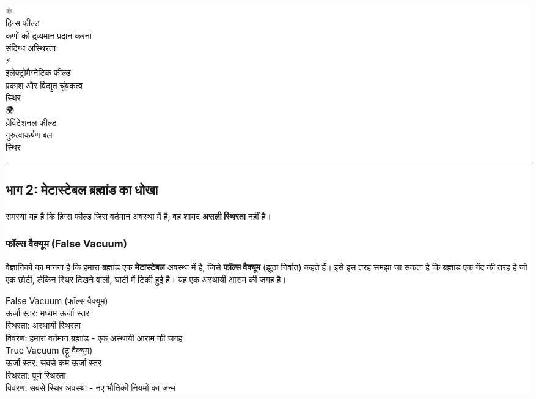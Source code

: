 <div class="quantum-fields-grid">
  <div class="quantum-field">
    <div class="field-icon">⚛️</div>
    <div class="field-name">हिग्स फील्ड</div>
    <div class="field-role">कणों को द्रव्यमान प्रदान करना</div>
    <div class="field-status unstable">संदिग्ध अस्थिरता</div>
  </div>
  <div class="quantum-field">
    <div class="field-icon">⚡</div>
    <div class="field-name">इलेक्ट्रोमैग्नेटिक फील्ड</div>
    <div class="field-role">प्रकाश और विद्युत चुंबकत्व</div>
    <div class="field-status stable">स्थिर</div>
  </div>
  <div class="quantum-field">
    <div class="field-icon">🌍</div>
    <div class="field-name">ग्रेविटेशनल फील्ड</div>
    <div class="field-role">गुरुत्वाकर्षण बल</div>
    <div class="field-status stable">स्थिर</div>
  </div>
</div>

---

## <span class="highlight-text">भाग 2: मेटास्टेबल ब्रह्मांड का धोखा</span>

समस्या यह है कि हिग्स फील्ड जिस वर्तमान अवस्था में है, वह शायद **असली स्थिरता** नहीं है।

### फॉल्स वैक्यूम (False Vacuum)

वैज्ञानिकों का मानना है कि हमारा ब्रह्मांड एक **मेटास्टेबल** अवस्था में है, जिसे **फॉल्स वैक्यूम** (झूठा निर्वात) कहते हैं। इसे इस तरह समझा जा सकता है कि ब्रह्मांड एक गेंद की तरह है जो एक छोटी, लेकिन स्थिर दिखने वाली, घाटी में टिकी हुई है। यह एक अस्थायी आराम की जगह है।

<div class="vacuum-states-container">
  <div class="vacuum-state-card">
    <div class="state-name">False Vacuum (फॉल्स वैक्यूम)</div>
    <div class="state-property">
      <span class="property-label">ऊर्जा स्तर:</span> मध्यम ऊर्जा स्तर
    </div>
    <div class="state-property">
      <span class="property-label">स्थिरता:</span> अस्थायी स्थिरता
    </div>
    <div class="state-property">
      <span class="property-label">विवरण:</span> हमारा वर्तमान ब्रह्मांड - एक अस्थायी आराम की जगह
    </div>
  </div>
  <div class="vacuum-state-card">
    <div class="state-name">True Vacuum (ट्रू वैक्यूम)</div>
    <div class="state-property">
      <span class="property-label">ऊर्जा स्तर:</span> सबसे कम ऊर्जा स्तर
    </div>
    <div class="state-property">
      <span class="property-label">स्थिरता:</span> पूर्ण स्थिरता
    </div>
    <div class="state-property">
      <span class="property-label">विवरण:</span> सबसे स्थिर अवस्था - नए भौतिकी नियमों का जन्म
    </div>
  </div>
</div>
